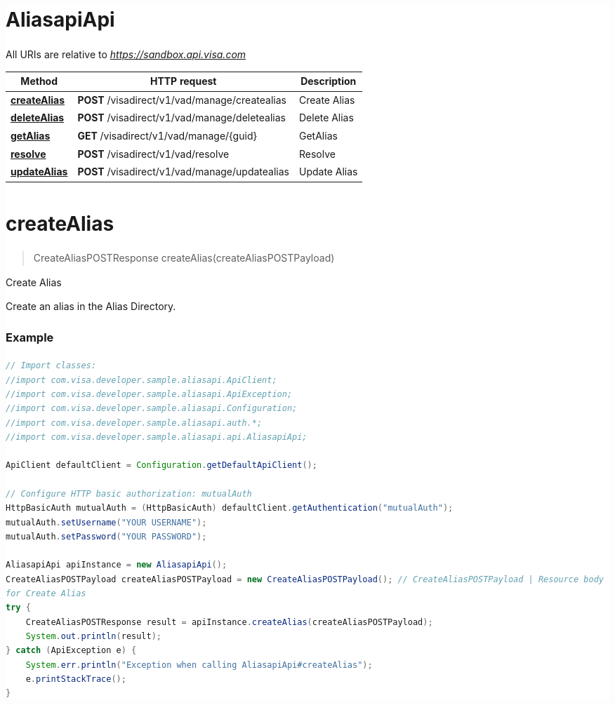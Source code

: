 # AliasapiApi

All URIs are relative to *https://sandbox.api.visa.com*

Method | HTTP request | Description
------------- | ------------- | -------------
[**createAlias**](AliasapiApi.md#createAlias) | **POST** /visadirect/v1/vad/manage/createalias | Create Alias
[**deleteAlias**](AliasapiApi.md#deleteAlias) | **POST** /visadirect/v1/vad/manage/deletealias | Delete Alias
[**getAlias**](AliasapiApi.md#getAlias) | **GET** /visadirect/v1/vad/manage/{guid} | GetAlias
[**resolve**](AliasapiApi.md#resolve) | **POST** /visadirect/v1/vad/resolve | Resolve
[**updateAlias**](AliasapiApi.md#updateAlias) | **POST** /visadirect/v1/vad/manage/updatealias | Update Alias


<a name="createAlias"></a>
# **createAlias**
> CreateAliasPOSTResponse createAlias(createAliasPOSTPayload)

Create Alias

Create an alias in the Alias Directory.

### Example
```java
// Import classes:
//import com.visa.developer.sample.aliasapi.ApiClient;
//import com.visa.developer.sample.aliasapi.ApiException;
//import com.visa.developer.sample.aliasapi.Configuration;
//import com.visa.developer.sample.aliasapi.auth.*;
//import com.visa.developer.sample.aliasapi.api.AliasapiApi;

ApiClient defaultClient = Configuration.getDefaultApiClient();

// Configure HTTP basic authorization: mutualAuth
HttpBasicAuth mutualAuth = (HttpBasicAuth) defaultClient.getAuthentication("mutualAuth");
mutualAuth.setUsername("YOUR USERNAME");
mutualAuth.setPassword("YOUR PASSWORD");

AliasapiApi apiInstance = new AliasapiApi();
CreateAliasPOSTPayload createAliasPOSTPayload = new CreateAliasPOSTPayload(); // CreateAliasPOSTPayload | Resource body for Create Alias
try {
    CreateAliasPOSTResponse result = apiInstance.createAlias(createAliasPOSTPayload);
    System.out.println(result);
} catch (ApiException e) {
    System.err.println("Exception when calling AliasapiApi#createAlias");
    e.printStackTrace();
}
```
